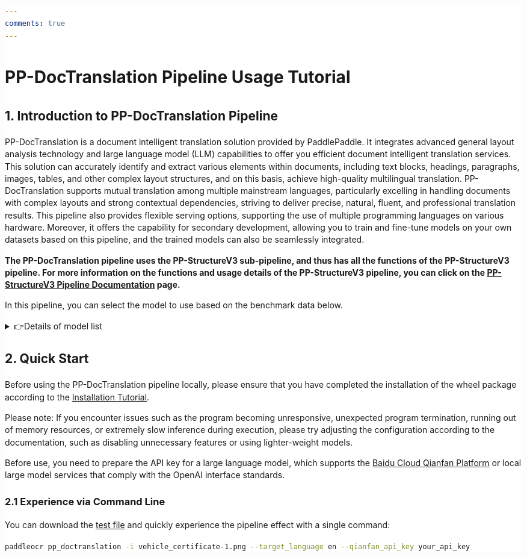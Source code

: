 ```yaml
---
comments: true
---
```


# PP-DocTranslation Pipeline Usage Tutorial

## 1. Introduction to PP-DocTranslation Pipeline

PP-DocTranslation is a document intelligent translation solution provided by PaddlePaddle. It integrates advanced general layout analysis technology and large language model (LLM) capabilities to offer you efficient document intelligent translation services. This solution can accurately identify and extract various elements within documents, including text blocks, headings, paragraphs, images, tables, and other complex layout structures, and on this basis, achieve high-quality multilingual translation. PP-DocTranslation supports mutual translation among multiple mainstream languages, particularly excelling in handling documents with complex layouts and strong contextual dependencies, striving to deliver precise, natural, fluent, and professional translation results. This pipeline also provides flexible serving options, supporting the use of multiple programming languages on various hardware. Moreover, it offers the capability for secondary development, allowing you to train and fine-tune models on your own datasets based on this pipeline, and the trained models can also be seamlessly integrated.

<b>The PP-DocTranslation pipeline uses the PP-StructureV3 sub-pipeline, and thus has all the functions of the PP-StructureV3 pipeline. For more information on the functions and usage details of the PP-StructureV3 pipeline, you can click on the [PP-StructureV3 Pipeline Documentation](./PP-StructureV3.md) page.</b>

In this pipeline, you can select the model to use based on the benchmark data below.

<details><summary>👉Details of model list</summary></details>

## 2. Quick Start

Before using the PP-DocTranslation pipeline locally, please ensure that you have completed the installation of the wheel package according to the [Installation Tutorial](../installation.md).

Please note: If you encounter issues such as the program becoming unresponsive, unexpected program termination, running out of memory resources, or extremely slow inference during execution, please try adjusting the configuration according to the documentation, such as disabling unnecessary features or using lighter-weight models.

Before use, you need to prepare the API key for a large language model, which supports the [Baidu Cloud Qianfan Platform](https://console.bce.baidu.com/qianfan/ais/console/onlineService) or local large model services that comply with the OpenAI interface standards.

### 2.1 Experience via Command Line

You can download the [test file](https://paddle-model-ecology.bj.bcebos.com/paddlex/imgs/demo_image/vehicle_certificate-1.png) and quickly experience the pipeline effect with a single command:

```bash
paddleocr pp_doctranslation -i vehicle_certificate-1.png --target_language en --qianfan_api_key your_api_key
```
